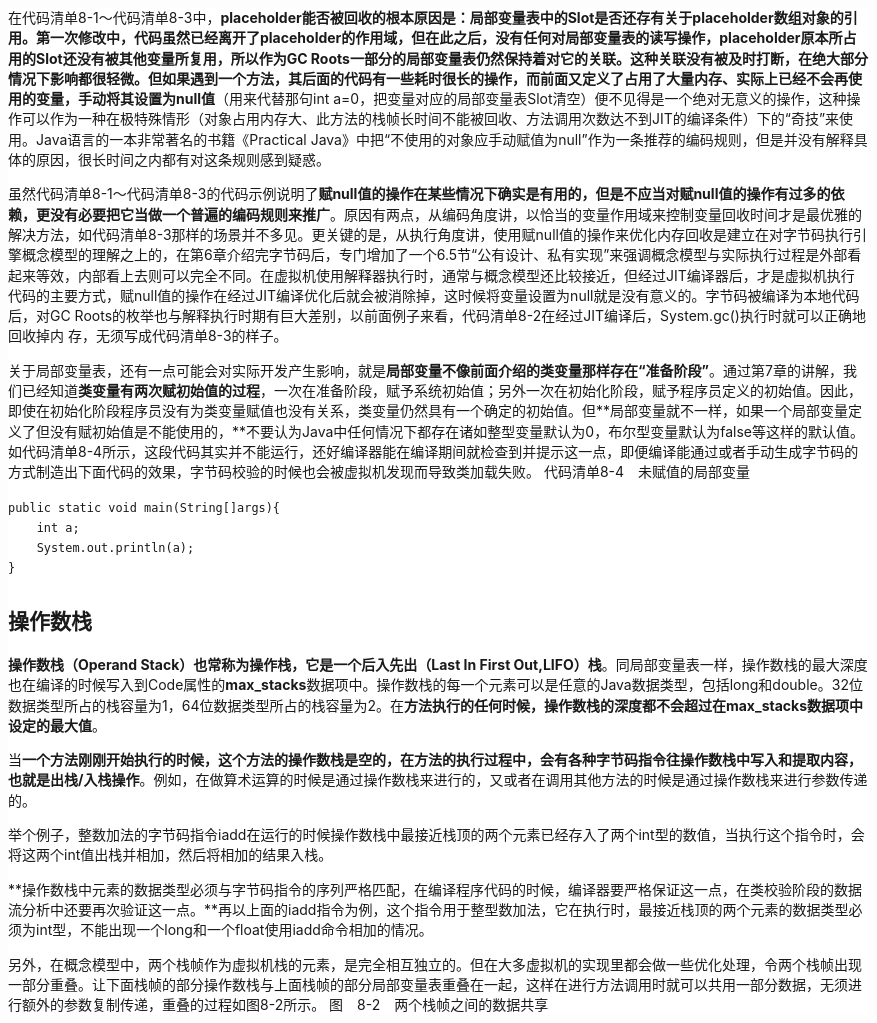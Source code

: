 在代码清单8-1～代码清单8-3中，**placeholder能否被回收的根本原因是：局部变量表中的Slot是否还存有关于placeholder数组对象的引用。**第一次修改中，代码虽然已经离开了placeholder的作用域，但在此之后，没有任何对局部变量表的读写操作，placeholder原本所占用的Slot还没有被其他变量所复用，所以作为GC Roots一部分的局部变量表仍然保持着对它的关联。这种关联没有被及时打断，在**绝大部分情况下影响都很轻微。但如果遇到一个方法，其后面的代码有一些耗时很长的操作，而前面又定义了占用了大量内存、实际上已经不会再使用的变量，手动将其设置为null值**（用来代替那句int a=0，把变量对应的局部变量表Slot清空）便不见得是一个绝对无意义的操作，这种操作可以作为一种在极特殊情形（对象占用内存大、此方法的栈帧长时间不能被回收、方法调用次数达不到JIT的编译条件）下的“奇技”来使用。Java语言的一本非常著名的书籍《Practical Java》中把“不使用的对象应手动赋值为null”作为一条推荐的编码规则，但是并没有解释具体的原因，很长时间之内都有对这条规则感到疑惑。

虽然代码清单8-1～代码清单8-3的代码示例说明了**赋null值的操作在某些情况下确实是有用的，但是不应当对赋null值的操作有过多的依赖，更没有必要把它当做一个普遍的编码规则来推广**。原因有两点，从编码角度讲，以恰当的变量作用域来控制变量回收时间才是最优雅的解决方法，如代码清单8-3那样的场景并不多见。更关键的是，从执行角度讲，使用赋null值的操作来优化内存回收是建立在对字节码执行引擎概念模型的理解之上的，在第6章介绍完字节码后，专门增加了一个6.5节“公有设计、私有实现”来强调概念模型与实际执行过程是外部看起来等效，内部看上去则可以完全不同。在虚拟机使用解释器执行时，通常与概念模型还比较接近，但经过JIT编译器后，才是虚拟机执行代码的主要方式，赋null值的操作在经过JIT编译优化后就会被消除掉，这时候将变量设置为null就是没有意义的。字节码被编译为本地代码后，对GC Roots的枚举也与解释执行时期有巨大差别，以前面例子来看，代码清单8-2在经过JIT编译后，System.gc()执行时就可以正确地回收掉内
存，无须写成代码清单8-3的样子。

关于局部变量表，还有一点可能会对实际开发产生影响，就是**局部变量不像前面介绍的类变量那样存在“准备阶段”**。通过第7章的讲解，我们已经知道**类变量有两次赋初始值的过程**，一次在准备阶段，赋予系统初始值；另外一次在初始化阶段，赋予程序员定义的初始值。因此，即使在初始化阶段程序员没有为类变量赋值也没有关系，类变量仍然具有一个确定的初始值。但**局部变量就不一样，如果一个局部变量定义了但没有赋初始值是不能使用的，**不要认为Java中任何情况下都存在诸如整型变量默认为0，布尔型变量默认为false等这样的默认值。如代码清单8-4所示，这段代码其实并不能运行，还好编译器能在编译期间就检查到并提示这一点，即便编译能通过或者手动生成字节码的方式制造出下面代码的效果，字节码校验的时候也会被虚拟机发现而导致类加载失败。
代码清单8-4　未赋值的局部变量

```
public static void main(String[]args){
	int a;
	System.out.println(a);
}
```

## 操作数栈

**操作数栈（Operand Stack）也常称为操作栈，它是一个后入先出（Last In First Out,LIFO）栈**。同局部变量表一样，操作数栈的最大深度也在编译的时候写入到Code属性的**max_stacks**数据项中。操作数栈的每一个元素可以是任意的Java数据类型，包括long和double。32位数据类型所占的栈容量为1，64位数据类型所占的栈容量为2。在**方法执行的任何时候，操作数栈的深度都不会超过在max_stacks数据项中设定的最大值**。

当**一个方法刚刚开始执行的时候，这个方法的操作数栈是空的，在方法的执行过程中，会有各种字节码指令往操作数栈中写入和提取内容，也就是出栈/入栈操作**。例如，在做算术运算的时候是通过操作数栈来进行的，又或者在调用其他方法的时候是通过操作数栈来进行参数传递的。

举个例子，整数加法的字节码指令iadd在运行的时候操作数栈中最接近栈顶的两个元素已经存入了两个int型的数值，当执行这个指令时，会将这两个int值出栈并相加，然后将相加的结果入栈。

**操作数栈中元素的数据类型必须与字节码指令的序列严格匹配，在编译程序代码的时候，编译器要严格保证这一点，在类校验阶段的数据流分析中还要再次验证这一点。**再以上面的iadd指令为例，这个指令用于整型数加法，它在执行时，最接近栈顶的两个元素的数据类型必须为int型，不能出现一个long和一个float使用iadd命令相加的情况。

另外，在概念模型中，两个栈帧作为虚拟机栈的元素，是完全相互独立的。但在大多虚拟机的实现里都会做一些优化处理，令两个栈帧出现一部分重叠。让下面栈帧的部分操作数栈与上面栈帧的部分局部变量表重叠在一起，这样在进行方法调用时就可以共用一部分数据，无须进行额外的参数复制传递，重叠的过程如图8-2所示。
图　8-2　两个栈帧之间的数据共享

